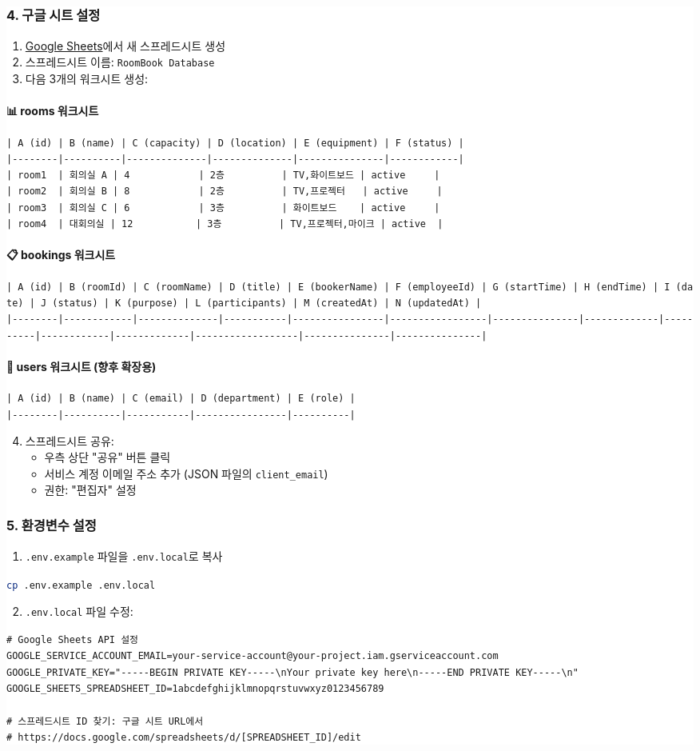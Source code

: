 ### 4. 구글 시트 설정

1. [Google Sheets](https://sheets.google.com)에서 새 스프레드시트 생성
2. 스프레드시트 이름: `RoomBook Database`
3. 다음 3개의 워크시트 생성:

#### 📊 rooms 워크시트
```
| A (id) | B (name) | C (capacity) | D (location) | E (equipment) | F (status) |
|--------|----------|--------------|--------------|---------------|------------|
| room1  | 회의실 A | 4            | 2층          | TV,화이트보드 | active     |
| room2  | 회의실 B | 8            | 2층          | TV,프로젝터   | active     |
| room3  | 회의실 C | 6            | 3층          | 화이트보드    | active     |
| room4  | 대회의실 | 12           | 3층          | TV,프로젝터,마이크 | active  |
```

#### 📋 bookings 워크시트
```
| A (id) | B (roomId) | C (roomName) | D (title) | E (bookerName) | F (employeeId) | G (startTime) | H (endTime) | I (date) | J (status) | K (purpose) | L (participants) | M (createdAt) | N (updatedAt) |
|--------|------------|--------------|-----------|----------------|-----------------|---------------|-------------|----------|------------|-------------|------------------|---------------|---------------|
```

#### 👥 users 워크시트 (향후 확장용)
```
| A (id) | B (name) | C (email) | D (department) | E (role) |
|--------|----------|-----------|----------------|----------|
```

4. 스프레드시트 공유:
   - 우측 상단 "공유" 버튼 클릭
   - 서비스 계정 이메일 주소 추가 (JSON 파일의 `client_email`)
   - 권한: "편집자" 설정

### 5. 환경변수 설정

1. `.env.example` 파일을 `.env.local`로 복사
```bash
cp .env.example .env.local
```

2. `.env.local` 파일 수정:
```env
# Google Sheets API 설정
GOOGLE_SERVICE_ACCOUNT_EMAIL=your-service-account@your-project.iam.gserviceaccount.com
GOOGLE_PRIVATE_KEY="-----BEGIN PRIVATE KEY-----\nYour private key here\n-----END PRIVATE KEY-----\n"
GOOGLE_SHEETS_SPREADSHEET_ID=1abcdefghijklmnopqrstuvwxyz0123456789

# 스프레드시트 ID 찾기: 구글 시트 URL에서
# https://docs.google.com/spreadsheets/d/[SPREADSHEET_ID]/edit
```
